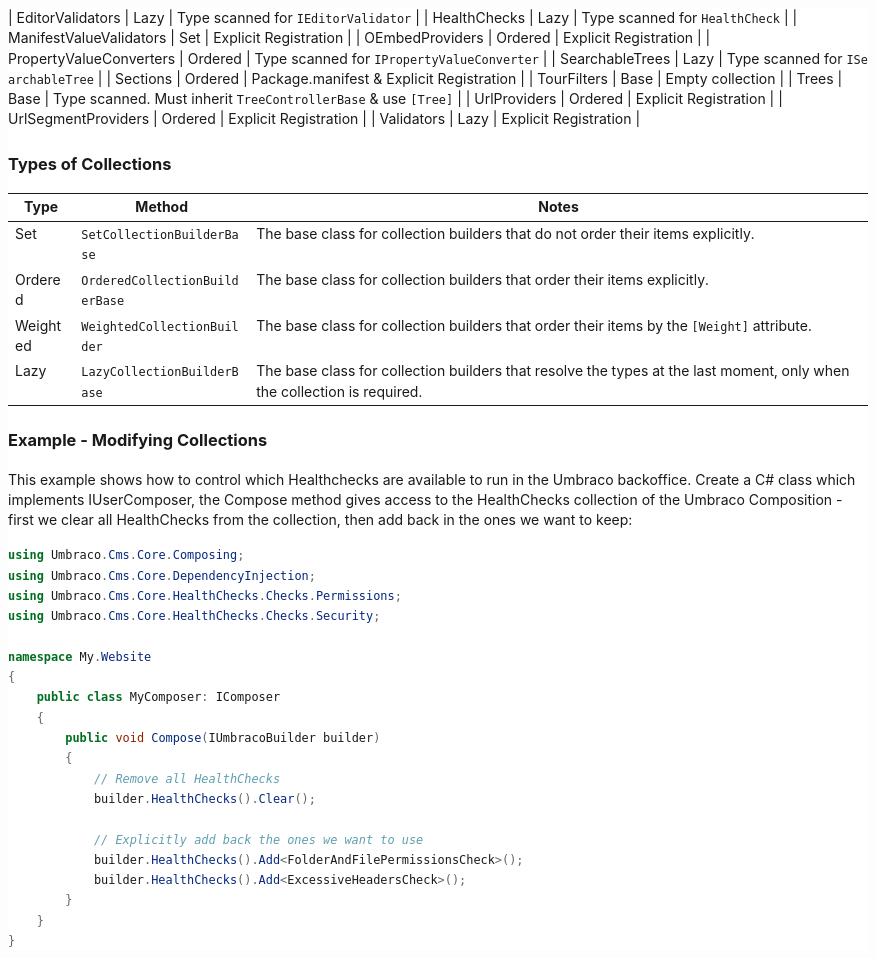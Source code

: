 | EditorValidators        | Lazy     | Type scanned for `IEditorValidator`                            |
| HealthChecks            | Lazy     | Type scanned for `HealthCheck`                                 |
| ManifestValueValidators | Set      | Explicit Registration                                          |
| OEmbedProviders         | Ordered  | Explicit Registration                                          |
| PropertyValueConverters | Ordered  | Type scanned for `IPropertyValueConverter`                     |
| SearchableTrees         | Lazy     | Type scanned for `ISearchableTree`                             |
| Sections                | Ordered  | Package.manifest & Explicit Registration                       |
| TourFilters             | Base     | Empty collection                                               |
| Trees                   | Base     | Type scanned. Must inherit `TreeControllerBase` & use `[Tree]` |
| UrlProviders            | Ordered  | Explicit Registration                                          |
| UrlSegmentProviders     | Ordered  | Explicit Registration                                          |
| Validators              | Lazy     | Explicit Registration                                          |

### Types of Collections

| Type     | Method                         | Notes                                                                                                                   |
| -------- | ------------------------------ | ----------------------------------------------------------------------------------------------------------------------- |
| Set      | `SetCollectionBuilderBase`     | The base class for collection builders that do not order their items explicitly.                                        |
| Ordered  | `OrderedCollectionBuilderBase` | The base class for collection builders that order their items explicitly.                                               |
| Weighted | `WeightedCollectionBuilder`    | The base class for collection builders that order their items by the `[Weight]` attribute.                              |
| Lazy     | `LazyCollectionBuilderBase`    | The base class for collection builders that resolve the types at the last moment, only when the collection is required. |

### Example - Modifying Collections

This example shows how to control which Healthchecks are available to run in the Umbraco backoffice. Create a C# class which implements IUserComposer, the Compose method gives access to the HealthChecks collection of the Umbraco Composition - first we clear all HealthChecks from the collection, then add back in the ones we want to keep:

```csharp
using Umbraco.Cms.Core.Composing;
using Umbraco.Cms.Core.DependencyInjection;
using Umbraco.Cms.Core.HealthChecks.Checks.Permissions;
using Umbraco.Cms.Core.HealthChecks.Checks.Security;

namespace My.Website
{
    public class MyComposer: IComposer
    {
        public void Compose(IUmbracoBuilder builder)
        {
            // Remove all HealthChecks
            builder.HealthChecks().Clear();

            // Explicitly add back the ones we want to use
            builder.HealthChecks().Add<FolderAndFilePermissionsCheck>();
            builder.HealthChecks().Add<ExcessiveHeadersCheck>();
        }
    }
}
```
